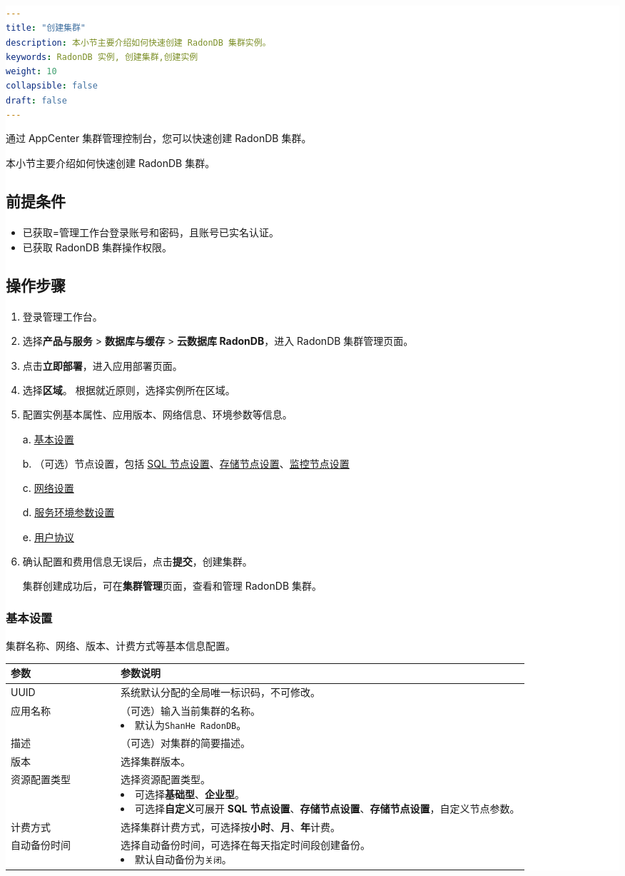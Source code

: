```yaml
---
title: "创建集群"
description: 本小节主要介绍如何快速创建 RadonDB 集群实例。 
keywords: RadonDB 实例, 创建集群,创建实例
weight: 10
collapsible: false
draft: false
---
```


通过 AppCenter 集群管理控制台，您可以快速创建 RadonDB 集群。

本小节主要介绍如何快速创建 RadonDB 集群。

## 前提条件

- 已获取=管理工作台登录账号和密码，且账号已实名认证。
- 已获取 RadonDB 集群操作权限。

## 操作步骤

1. 登录管理工作台。
2. 选择**产品与服务** > **数据库与缓存** > **云数据库 RadonDB**，进入 RadonDB 集群管理页面。
3. 点击**立即部署**，进入应用部署页面。
4. 选择**区域**。
   根据就近原则，选择实例所在区域。
5. 配置实例基本属性、应用版本、网络信息、环境参数等信息。
   
   a. [基本设置](#基本设置)

   b. （可选）节点设置，包括 [SQL 节点设置](#sql-节点设置自定义)、[存储节点设置](#存储节点设置自定义)、[监控节点设置](#监控节点设置自定义)

   c. [网络设置](#网络设置)

   d. [服务环境参数设置](#服务环境参数设置)

   e. [用户协议](#用户协议)

6. 确认配置和费用信息无误后，点击**提交**，创建集群。
   
   集群创建成功后，可在**集群管理**页面，查看和管理 RadonDB 集群。

### 基本设置

集群名称、网络、版本、计费方式等基本信息配置。

|<span style="display:inline-block;width:140px">参数</span> |<span style="display:inline-block;width:520px">参数说明</span>|
|:----|:----|
|   UUID     |  系统默认分配的全局唯一标识码，不可修改。  |
|   应用名称     |  （可选）输入当前集群的名称。<li>默认为`ShanHe RadonDB`。  |
|   描述  |  （可选）对集群的简要描述。   |
|   版本  |  选择集群版本。   |
|   资源配置类型 |  选择资源配置类型。<li>可选择**基础型**、**企业型**。<li>可选择**自定义**可展开 **SQL 节点设置**、**存储节点设置**、**存储节点设置**，自定义节点参数。| 
|   计费方式 |  选择集群计费方式，可选择按**小时**、**月**、**年**计费。| 
|   自动备份时间 |  选择自动备份时间，可选择在每天指定时间段创建备份。<li>默认自动备份为`关闭`。| 
